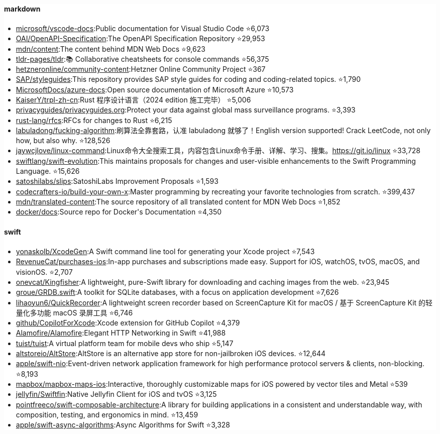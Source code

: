 #### markdown
* [microsoft/vscode-docs](https://github.com/microsoft/vscode-docs):Public documentation for Visual Studio Code ⭐6,073
* [OAI/OpenAPI-Specification](https://github.com/OAI/OpenAPI-Specification):The OpenAPI Specification Repository ⭐29,953
* [mdn/content](https://github.com/mdn/content):The content behind MDN Web Docs ⭐9,623
* [tldr-pages/tldr](https://github.com/tldr-pages/tldr):📚 Collaborative cheatsheets for console commands ⭐56,375
* [hetzneronline/community-content](https://github.com/hetzneronline/community-content):Hetzner Online Community Project ⭐367
* [SAP/styleguides](https://github.com/SAP/styleguides):This repository provides SAP style guides for coding and coding-related topics. ⭐1,790
* [MicrosoftDocs/azure-docs](https://github.com/MicrosoftDocs/azure-docs):Open source documentation of Microsoft Azure ⭐10,573
* [KaiserY/trpl-zh-cn](https://github.com/KaiserY/trpl-zh-cn):Rust 程序设计语言（2024 edition 施工完毕） ⭐5,006
* [privacyguides/privacyguides.org](https://github.com/privacyguides/privacyguides.org):Protect your data against global mass surveillance programs. ⭐3,393
* [rust-lang/rfcs](https://github.com/rust-lang/rfcs):RFCs for changes to Rust ⭐6,215
* [labuladong/fucking-algorithm](https://github.com/labuladong/fucking-algorithm):刷算法全靠套路，认准 labuladong 就够了！English version supported! Crack LeetCode, not only how, but also why. ⭐128,526
* [jaywcjlove/linux-command](https://github.com/jaywcjlove/linux-command):Linux命令大全搜索工具，内容包含Linux命令手册、详解、学习、搜集。https://git.io/linux ⭐33,728
* [swiftlang/swift-evolution](https://github.com/swiftlang/swift-evolution):This maintains proposals for changes and user-visible enhancements to the Swift Programming Language. ⭐15,626
* [satoshilabs/slips](https://github.com/satoshilabs/slips):SatoshiLabs Improvement Proposals ⭐1,593
* [codecrafters-io/build-your-own-x](https://github.com/codecrafters-io/build-your-own-x):Master programming by recreating your favorite technologies from scratch. ⭐399,437
* [mdn/translated-content](https://github.com/mdn/translated-content):The source repository of all translated content for MDN Web Docs ⭐1,852
* [docker/docs](https://github.com/docker/docs):Source repo for Docker's Documentation ⭐4,350

#### swift
* [yonaskolb/XcodeGen](https://github.com/yonaskolb/XcodeGen):A Swift command line tool for generating your Xcode project ⭐7,543
* [RevenueCat/purchases-ios](https://github.com/RevenueCat/purchases-ios):In-app purchases and subscriptions made easy. Support for iOS, watchOS, tvOS, macOS, and visionOS. ⭐2,707
* [onevcat/Kingfisher](https://github.com/onevcat/Kingfisher):A lightweight, pure-Swift library for downloading and caching images from the web. ⭐23,945
* [groue/GRDB.swift](https://github.com/groue/GRDB.swift):A toolkit for SQLite databases, with a focus on application development ⭐7,626
* [lihaoyun6/QuickRecorder](https://github.com/lihaoyun6/QuickRecorder):A lightweight screen recorder based on ScreenCapture Kit for macOS / 基于 ScreenCapture Kit 的轻量化多功能 macOS 录屏工具 ⭐6,746
* [github/CopilotForXcode](https://github.com/github/CopilotForXcode):Xcode extension for GitHub Copilot ⭐4,379
* [Alamofire/Alamofire](https://github.com/Alamofire/Alamofire):Elegant HTTP Networking in Swift ⭐41,988
* [tuist/tuist](https://github.com/tuist/tuist):A virtual platform team for mobile devs who ship ⭐5,147
* [altstoreio/AltStore](https://github.com/altstoreio/AltStore):AltStore is an alternative app store for non-jailbroken iOS devices. ⭐12,644
* [apple/swift-nio](https://github.com/apple/swift-nio):Event-driven network application framework for high performance protocol servers & clients, non-blocking. ⭐8,193
* [mapbox/mapbox-maps-ios](https://github.com/mapbox/mapbox-maps-ios):Interactive, thoroughly customizable maps for iOS powered by vector tiles and Metal ⭐539
* [jellyfin/Swiftfin](https://github.com/jellyfin/Swiftfin):Native Jellyfin Client for iOS and tvOS ⭐3,125
* [pointfreeco/swift-composable-architecture](https://github.com/pointfreeco/swift-composable-architecture):A library for building applications in a consistent and understandable way, with composition, testing, and ergonomics in mind. ⭐13,459
* [apple/swift-async-algorithms](https://github.com/apple/swift-async-algorithms):Async Algorithms for Swift ⭐3,328